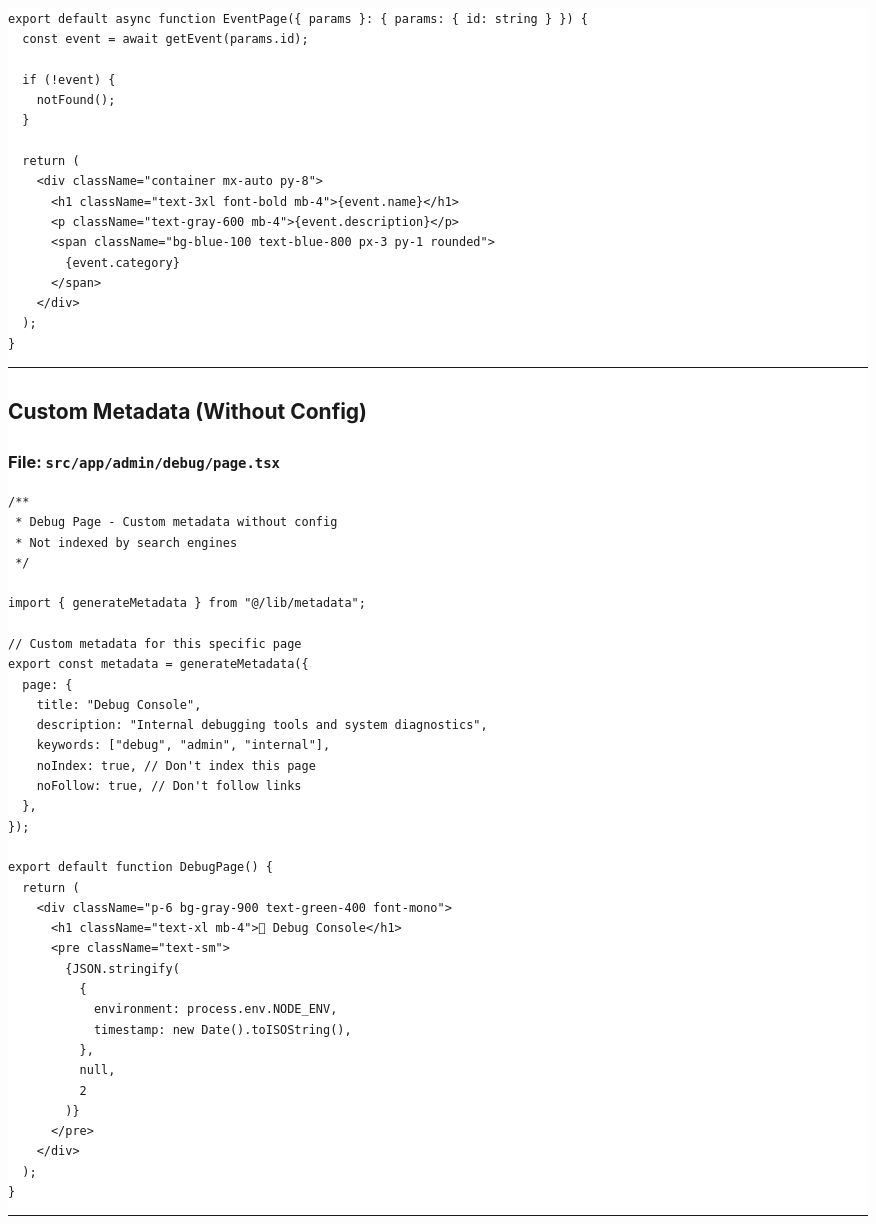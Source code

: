 ```tsx
export default async function EventPage({ params }: { params: { id: string } }) {
  const event = await getEvent(params.id);

  if (!event) {
    notFound();
  }

  return (
    <div className="container mx-auto py-8">
      <h1 className="text-3xl font-bold mb-4">{event.name}</h1>
      <p className="text-gray-600 mb-4">{event.description}</p>
      <span className="bg-blue-100 text-blue-800 px-3 py-1 rounded">
        {event.category}
      </span>
    </div>
  );
}
```

---

## Custom Metadata (Without Config)

### File: `src/app/admin/debug/page.tsx`

```tsx
/**
 * Debug Page - Custom metadata without config
 * Not indexed by search engines
 */

import { generateMetadata } from "@/lib/metadata";

// Custom metadata for this specific page
export const metadata = generateMetadata({
  page: {
    title: "Debug Console",
    description: "Internal debugging tools and system diagnostics",
    keywords: ["debug", "admin", "internal"],
    noIndex: true, // Don't index this page
    noFollow: true, // Don't follow links
  },
});

export default function DebugPage() {
  return (
    <div className="p-6 bg-gray-900 text-green-400 font-mono">
      <h1 className="text-xl mb-4">🔧 Debug Console</h1>
      <pre className="text-sm">
        {JSON.stringify(
          {
            environment: process.env.NODE_ENV,
            timestamp: new Date().toISOString(),
          },
          null,
          2
        )}
      </pre>
    </div>
  );
}
```

---